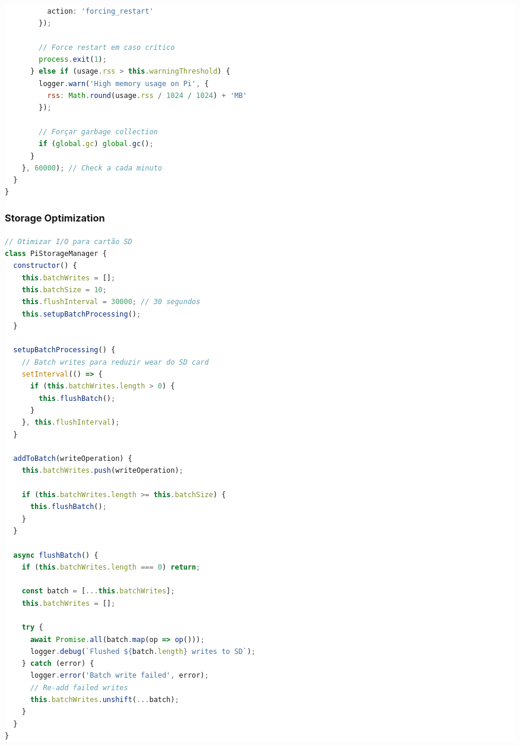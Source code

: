 ```javascript
          action: 'forcing_restart'
        });
        
        // Force restart em caso crítico
        process.exit(1);
      } else if (usage.rss > this.warningThreshold) {
        logger.warn('High memory usage on Pi', {
          rss: Math.round(usage.rss / 1024 / 1024) + 'MB'
        });
        
        // Forçar garbage collection
        if (global.gc) global.gc();
      }
    }, 60000); // Check a cada minuto
  }
}
```

### Storage Optimization
```javascript
// Otimizar I/O para cartão SD
class PiStorageManager {
  constructor() {
    this.batchWrites = [];
    this.batchSize = 10;
    this.flushInterval = 30000; // 30 segundos
    this.setupBatchProcessing();
  }
  
  setupBatchProcessing() {
    // Batch writes para reduzir wear do SD card
    setInterval(() => {
      if (this.batchWrites.length > 0) {
        this.flushBatch();
      }
    }, this.flushInterval);
  }
  
  addToBatch(writeOperation) {
    this.batchWrites.push(writeOperation);
    
    if (this.batchWrites.length >= this.batchSize) {
      this.flushBatch();
    }
  }
  
  async flushBatch() {
    if (this.batchWrites.length === 0) return;
    
    const batch = [...this.batchWrites];
    this.batchWrites = [];
    
    try {
      await Promise.all(batch.map(op => op()));
      logger.debug(`Flushed ${batch.length} writes to SD`);
    } catch (error) {
      logger.error('Batch write failed', error);
      // Re-add failed writes
      this.batchWrites.unshift(...batch);
    }
  }
}
```
